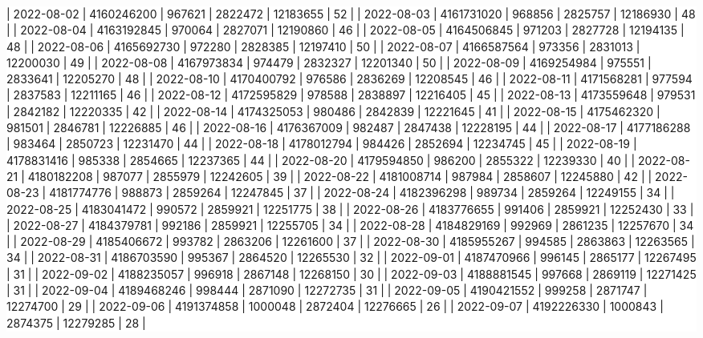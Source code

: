 | 2022-08-02 | 4160246200 | 967621 | 2822472 | 12183655 | 52 |
| 2022-08-03 | 4161731020 | 968856 | 2825757 | 12186930 | 48 |
| 2022-08-04 | 4163192845 | 970064 | 2827071 | 12190860 | 46 |
| 2022-08-05 | 4164506845 | 971203 | 2827728 | 12194135 | 48 |
| 2022-08-06 | 4165692730 | 972280 | 2828385 | 12197410 | 50 |
| 2022-08-07 | 4166587564 | 973356 | 2831013 | 12200030 | 49 |
| 2022-08-08 | 4167973834 | 974479 | 2832327 | 12201340 | 50 |
| 2022-08-09 | 4169254984 | 975551 | 2833641 | 12205270 | 48 |
| 2022-08-10 | 4170400792 | 976586 | 2836269 | 12208545 | 46 |
| 2022-08-11 | 4171568281 | 977594 | 2837583 | 12211165 | 46 |
| 2022-08-12 | 4172595829 | 978588 | 2838897 | 12216405 | 45 |
| 2022-08-13 | 4173559648 | 979531 | 2842182 | 12220335 | 42 |
| 2022-08-14 | 4174325053 | 980486 | 2842839 | 12221645 | 41 |
| 2022-08-15 | 4175462320 | 981501 | 2846781 | 12226885 | 46 |
| 2022-08-16 | 4176367009 | 982487 | 2847438 | 12228195 | 44 |
| 2022-08-17 | 4177186288 | 983464 | 2850723 | 12231470 | 44 |
| 2022-08-18 | 4178012794 | 984426 | 2852694 | 12234745 | 45 |
| 2022-08-19 | 4178831416 | 985338 | 2854665 | 12237365 | 44 |
| 2022-08-20 | 4179594850 | 986200 | 2855322 | 12239330 | 40 |
| 2022-08-21 | 4180182208 | 987077 | 2855979 | 12242605 | 39 |
| 2022-08-22 | 4181008714 | 987984 | 2858607 | 12245880 | 42 |
| 2022-08-23 | 4181774776 | 988873 | 2859264 | 12247845 | 37 |
| 2022-08-24 | 4182396298 | 989734 | 2859264 | 12249155 | 34 |
| 2022-08-25 | 4183041472 | 990572 | 2859921 | 12251775 | 38 |
| 2022-08-26 | 4183776655 | 991406 | 2859921 | 12252430 | 33 |
| 2022-08-27 | 4184379781 | 992186 | 2859921 | 12255705 | 34 |
| 2022-08-28 | 4184829169 | 992969 | 2861235 | 12257670 | 34 |
| 2022-08-29 | 4185406672 | 993782 | 2863206 | 12261600 | 37 |
| 2022-08-30 | 4185955267 | 994585 | 2863863 | 12263565 | 34 |
| 2022-08-31 | 4186703590 | 995367 | 2864520 | 12265530 | 32 |
| 2022-09-01 | 4187470966 | 996145 | 2865177 | 12267495 | 31 |
| 2022-09-02 | 4188235057 | 996918 | 2867148 | 12268150 | 30 |
| 2022-09-03 | 4188881545 | 997668 | 2869119 | 12271425 | 31 |
| 2022-09-04 | 4189468246 | 998444 | 2871090 | 12272735 | 31 |
| 2022-09-05 | 4190421552 | 999258 | 2871747 | 12274700 | 29 |
| 2022-09-06 | 4191374858 | 1000048 | 2872404 | 12276665 | 26 |
| 2022-09-07 | 4192226330 | 1000843 | 2874375 | 12279285 | 28 |